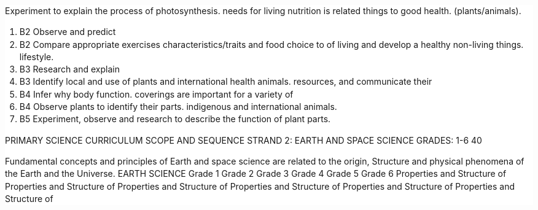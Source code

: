 Experiment to explain the 
process of photosynthesis. 
needs for living 
nutrition is related 
things 
to good health. 
(plants/animals). 
1. B2 Observe and predict 
1. B2 
Compare 
appropriate exercises 
characteristics/traits 
and food choice to 
of living and 
develop a healthy 
non-living things. 
lifestyle. 
1. B3 
Research and explain 
1. B3    Identify local and 
use of plants and 
international health 
   animals. 
resources, and 
communicate their 
  1. B4 
Infer why body 
function. 
coverings 
are 
important 
for a variety of 
 1. B4  Observe plants to 
identify their parts. 
indigenous and 
international animals. 
1. B5   Experiment, observe 
and research to describe 
the function of plant 
parts. 


PRIMARY SCIENCE CURRICULUM 
SCOPE AND SEQUENCE 
STRAND 2: EARTH AND SPACE SCIENCE 
GRADES: 1-6 
40 
   
 
 
Fundamental concepts and principles of Earth and space science are related to the origin, Structure and physical phenomena of the 
Earth and the Universe. 
EARTH SCIENCE 
Grade 1 
Grade 2 
Grade 3 
Grade 4 
Grade 5 
Grade 6 
Properties and Structure of 
Properties and Structure of 
Properties and Structure of 
Properties and Structure of 
Properties and Structure of 
Properties and Structure of 